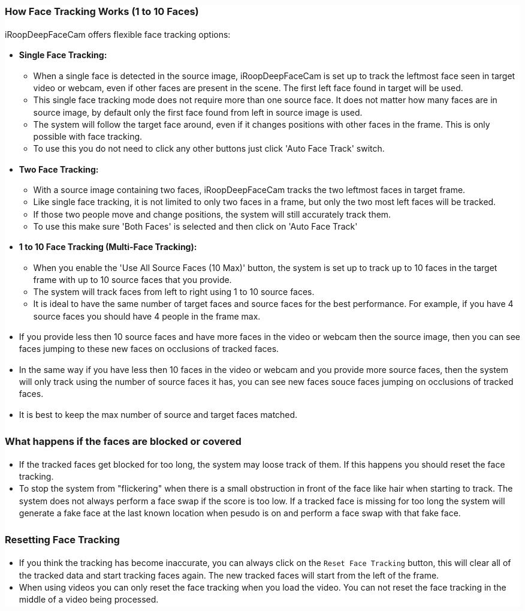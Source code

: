 ### How Face Tracking Works (1 to 10 Faces)

iRoopDeepFaceCam offers flexible face tracking options:

*   **Single Face Tracking:**
    *   When a single face is detected in the source image, iRoopDeepFaceCam is set up to track the leftmost face seen in target video or webcam, even if other faces are present in the scene. The first left face found in target will be used.
    *   This single face tracking mode does not require more than one source face. It does not matter how many faces are in source image, by default only the first face found from left in source image is used.
    *   The system will follow the target face around, even if it changes positions with other faces in the frame. This is only possible with face tracking.
    *   To use this you do not need to click any other buttons just click 'Auto Face Track' switch.

*   **Two Face Tracking:**
    *   With a source image containing two faces, iRoopDeepFaceCam tracks the two leftmost faces in target frame.
    *   Like single face tracking, it is not limited to only two faces in a frame, but only the two most left faces will be tracked.
    *   If those two people move and change positions, the system will still accurately track them.
    *   To use this make sure 'Both Faces' is selected and then click on 'Auto Face Track'

*   **1 to 10 Face Tracking (Multi-Face Tracking):**
    *   When you enable the 'Use All Source Faces (10 Max)' button, the system is set up to track up to 10 faces in the target frame with up to 10 source faces that you provide.
    *   The system will track faces from left to right using 1 to 10 source faces.
    *   It is ideal to have the same number of target faces and source faces for the best performance. For example, if you have 4 source faces you should have 4 people in the frame max.
   *   If you provide less then 10 source faces and have more faces in the video or webcam then the source image, then you can see faces jumping to these new faces on occlusions of tracked faces.
   *   In the same way if you have less then 10 faces in the video or webcam and you provide more source faces, then the system will only track using the number of source faces it has, you can see new faces souce faces jumping on occlusions of tracked faces.
   *   It is best to keep the max number of source and target faces matched.

### What happens if the faces are blocked or covered

*   If the tracked faces get blocked for too long, the system may loose track of them. If this happens you should reset the face tracking.
*   To stop the system from "flickering" when there is a small obstruction in front of the face like hair when starting to track. The system does not always perform a face swap if the score is too low. If a tracked face is missing for too long the system will generate a fake face at the last known location when pesudo is on and perform a face swap with that fake face.

### Resetting Face Tracking

*   If you think the tracking has become inaccurate, you can always click on the `Reset Face Tracking` button, this will clear all of the tracked data and start tracking faces again. The new tracked faces will start from the left of the frame.
*   When using videos you can only reset the face tracking when you load the video. You can not reset the face tracking in the middle of a video being processed.
